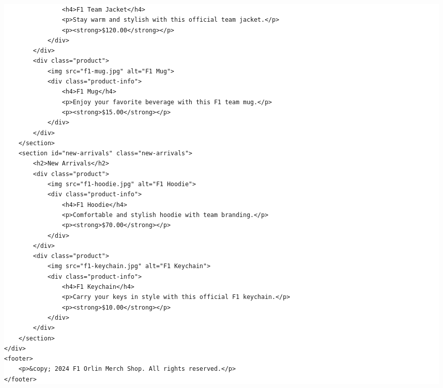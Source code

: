                     <h4>F1 Team Jacket</h4>
                    <p>Stay warm and stylish with this official team jacket.</p>
                    <p><strong>$120.00</strong></p>
                </div>
            </div>
            <div class="product">
                <img src="f1-mug.jpg" alt="F1 Mug">
                <div class="product-info">
                    <h4>F1 Mug</h4>
                    <p>Enjoy your favorite beverage with this F1 team mug.</p>
                    <p><strong>$15.00</strong></p>
                </div>
            </div>
        </section>
        <section id="new-arrivals" class="new-arrivals">
            <h2>New Arrivals</h2>
            <div class="product">
                <img src="f1-hoodie.jpg" alt="F1 Hoodie">
                <div class="product-info">
                    <h4>F1 Hoodie</h4>
                    <p>Comfortable and stylish hoodie with team branding.</p>
                    <p><strong>$70.00</strong></p>
                </div>
            </div>
            <div class="product">
                <img src="f1-keychain.jpg" alt="F1 Keychain">
                <div class="product-info">
                    <h4>F1 Keychain</h4>
                    <p>Carry your keys in style with this official F1 keychain.</p>
                    <p><strong>$10.00</strong></p>
                </div>
            </div>
        </section>
    </div>
    <footer>
        <p>&copy; 2024 F1 Orlin Merch Shop. All rights reserved.</p>
    </footer>
</body>
  </html>
